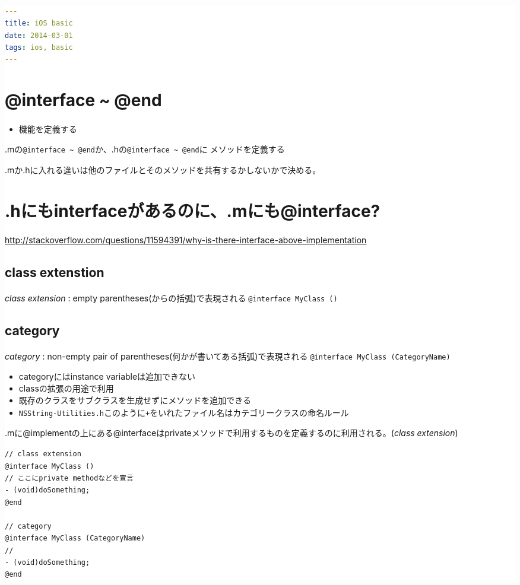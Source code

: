 ```yaml
---
title: iOS basic
date: 2014-03-01
tags: ios, basic
---
```



# @interface ~ @end

* 機能を定義する

.mの`@interface ~ @end`か、.hの`@interface ~ @end`に
メソッドを定義する

.mか.hに入れる違いは他のファイルとそのメソッドを共有するかしないかで決める。


# .hにもinterfaceがあるのに、.mにも@interface?
<http://stackoverflow.com/questions/11594391/why-is-there-interface-above-implementation>

## class extenstion

*class extension* : empty parentheses(からの括弧)で表現される
`@interface MyClass ()`

## category

*category* : non-empty pair of parentheses(何かが書いてある括弧)で表現される
`@interface MyClass (CategoryName)`

* categoryにはinstance variableは追加できない
* classの拡張の用途で利用
* 既存のクラスをサブクラスを生成せずにメソッドを追加できる
* `NSString-Utilities.h`このように`+`をいれたファイル名はカテゴリークラスの命名ルール

.mに@implementの上にある@interfaceはprivateメソッドで利用するものを定義するのに利用される。(*class extension*)


```
// class extension
@interface MyClass ()
// ここにprivate methodなどを宣言
- (void)doSomething;
@end

// category
@interface MyClass (CategoryName)
//
- (void)doSomething;
@end
```
